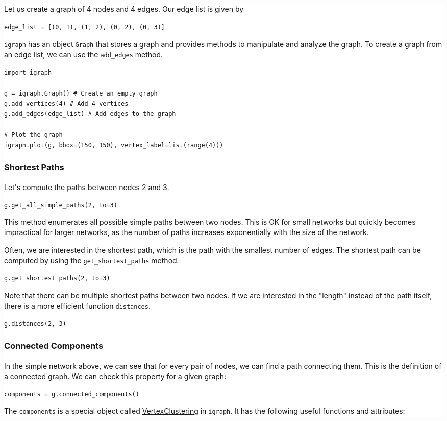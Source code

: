 Let us create a graph of 4 nodes and 4 edges. Our edge list is given by

```{code-cell} ipython3
edge_list = [(0, 1), (1, 2), (0, 2), (0, 3)]
```

`igraph` has an object `Graph` that stores a graph and provides methods to manipulate and analyze the graph. To create a graph from an edge list, we can use the `add_edges` method.

```{code-cell} ipython3
import igraph

g = igraph.Graph() # Create an empty graph
g.add_vertices(4) # Add 4 vertices
g.add_edges(edge_list) # Add edges to the graph

# Plot the graph
igraph.plot(g, bbox=(150, 150), vertex_label=list(range(4)))
```

### Shortest Paths

Let's compute the paths between nodes 2 and 3.

```{code-cell} ipython3
g.get_all_simple_paths(2, to=3)
```

This method enumerates all possible simple paths between two nodes. This is OK for small networks but quickly becomes impractical for larger networks, as the number of paths increases exponentially with the size of the network.

Often, we are interested in the shortest path, which is the path with the smallest number of edges. The shortest path can be computed by using the `get_shortest_paths` method.

```{code-cell} ipython3
g.get_shortest_paths(2, to=3)
```

Note that there can be multiple shortest paths between two nodes. If we are interested in the "length" instead of the path itself, there is a more efficient function `distances`.

```{code-cell} ipython3
g.distances(2, 3)
```

### Connected Components

In the simple network above, we can see that for every pair of nodes, we can find a path connecting them. This is the definition of a connected graph. We can check this property for a given graph:

```{code-cell} ipython3
components = g.connected_components()
```

The `components` is a special object called [VertexClustering](https://python.igraph.org/en/0.11.6/api/igraph.VertexClustering.html) in `igraph`.
It has the following useful functions and attributes:
